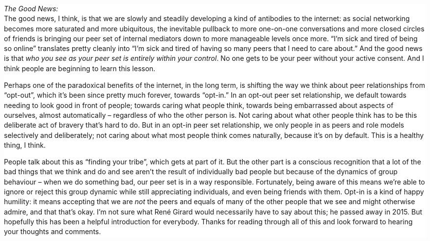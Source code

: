 _The Good News:_  
The good news, I think, is that we are slowly and steadily developing a kind of antibodies to the internet: as social networking becomes more saturated and more ubiquitous, the inevitable pullback to more one-on-one conversations and more closed circles of friends is bringing our peer set of internal mediators down to more manageable levels once more. “I’m sick and tired of being so online” translates pretty cleanly into “I’m sick and tired of having so many peers that I need to care about.” And the good news is that _who you see as your peer set is entirely within your control_. No one gets to be your peer without your active consent. And I think people are beginning to learn this lesson.   

Perhaps one of the paradoxical benefits of the internet, in the long term, is shifting the way we think about peer relationships from “opt-out”, which it’s been since pretty much forever, towards “opt-in.” In an opt-out peer set relationship, we default towards needing to look good in front of people; towards caring what people think, towards being embarrassed about aspects of ourselves, almost automatically – regardless of who the other person is. Not caring about what other people think has to be this deliberate act of bravery that’s hard to do. But in an opt-in peer set relationship, we only people in as peers and role models selectively and deliberately; not caring about what most people think comes naturally, because it’s on by default. This is a healthy thing, I think. 

People talk about this as “finding your tribe”, which gets at part of it. But the other part is a conscious recognition that a lot of the bad things that we think and do and see aren’t the result of individually bad people but because of the dynamics of group behaviour – when we do something bad, our peer set is in a way responsible. Fortunately, being aware of this means we’re able to ignore or reject this group dynamic while still appreciating individuals, and even being friends with them. Opt-in is a kind of happy humility: it means accepting that we are _not_ the peers and equals of many of the other people that we see and might otherwise admire, and that that’s okay. I’m not sure what René Girard would necessarily have to say about this; he passed away in 2015. But hopefully this has been a helpful introduction for everybody. Thanks for reading through all of this and look forward to hearing your thoughts and comments.